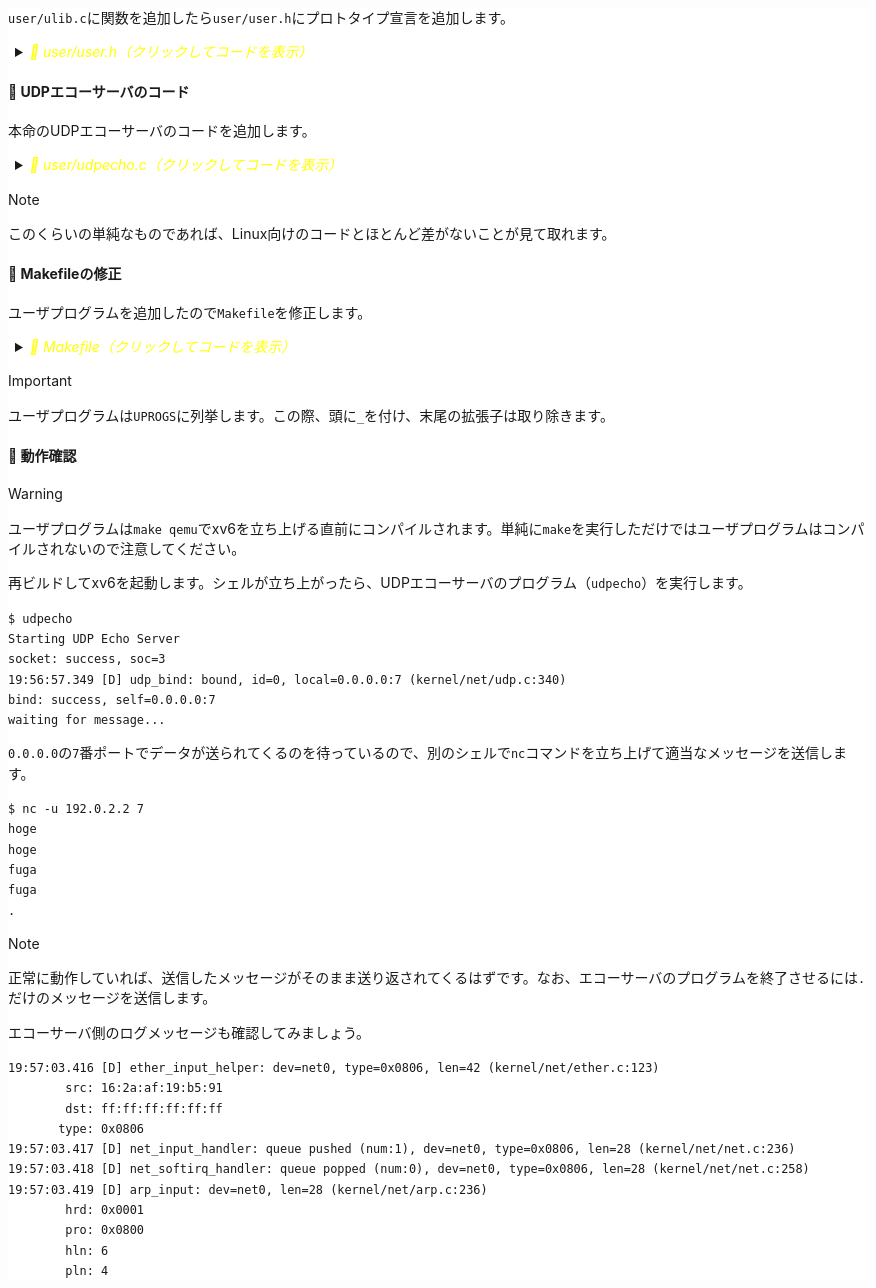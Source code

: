 `user/ulib.c`に関数を追加したら`user/user.h`にプロトタイプ宣言を追加します。

<details style="margin-left: 0.5em"><summary><span style="color:#ffff00;font-style:italic;">📕 user/user.h（クリックしてコードを表示）</span></summary></details>

#### 🌟 UDPエコーサーバのコード

本命のUDPエコーサーバのコードを追加します。

<details style="margin-left: 0.5em"><summary><span style="color:#ffff00;font-style:italic;">📕 user/udpecho.c（クリックしてコードを表示）</span></summary></details>

> [!NOTE]
> このくらいの単純なものであれば、Linux向けのコードとほとんど差がないことが見て取れます。

#### 🌟 Makefileの修正

ユーザプログラムを追加したので`Makefile`を修正します。

<details style="margin-left: 0.5em"><summary><span style="color:#ffff00;font-style:italic;">📕 Makefile（クリックしてコードを表示）</span></summary></details>

> [!IMPORTANT]
> ユーザプログラムは`UPROGS`に列挙します。この際、頭に`_`を付け、末尾の拡張子は取り除きます。

#### 🌟 動作確認

> [!WARNING]
> ユーザプログラムは`make qemu`でxv6を立ち上げる直前にコンパイルされます。単純に`make`を実行しただけではユーザプログラムはコンパイルされないので注意してください。

再ビルドしてxv6を起動します。シェルが立ち上がったら、UDPエコーサーバのプログラム（`udpecho`）を実行します。

```
$ udpecho
Starting UDP Echo Server
socket: success, soc=3
19:56:57.349 [D] udp_bind: bound, id=0, local=0.0.0.0:7 (kernel/net/udp.c:340)
bind: success, self=0.0.0.0:7
waiting for message...
```

`0.0.0.0`の`7`番ポートでデータが送られてくるのを待っているので、別のシェルで`nc`コマンドを立ち上げて適当なメッセージを送信します。

```
$ nc -u 192.0.2.2 7
hoge
hoge
fuga
fuga
.
```

> [!NOTE]
> 正常に動作していれば、送信したメッセージがそのまま送り返されてくるはずです。なお、エコーサーバのプログラムを終了させるには`.`だけのメッセージを送信します。

エコーサーバ側のログメッセージも確認してみましょう。

```
19:57:03.416 [D] ether_input_helper: dev=net0, type=0x0806, len=42 (kernel/net/ether.c:123)
        src: 16:2a:af:19:b5:91
        dst: ff:ff:ff:ff:ff:ff
       type: 0x0806
19:57:03.417 [D] net_input_handler: queue pushed (num:1), dev=net0, type=0x0806, len=28 (kernel/net/net.c:236)
19:57:03.418 [D] net_softirq_handler: queue popped (num:0), dev=net0, type=0x0806, len=28 (kernel/net/net.c:258)
19:57:03.419 [D] arp_input: dev=net0, len=28 (kernel/net/arp.c:236)
        hrd: 0x0001
        pro: 0x0800
        hln: 6
        pln: 4
```